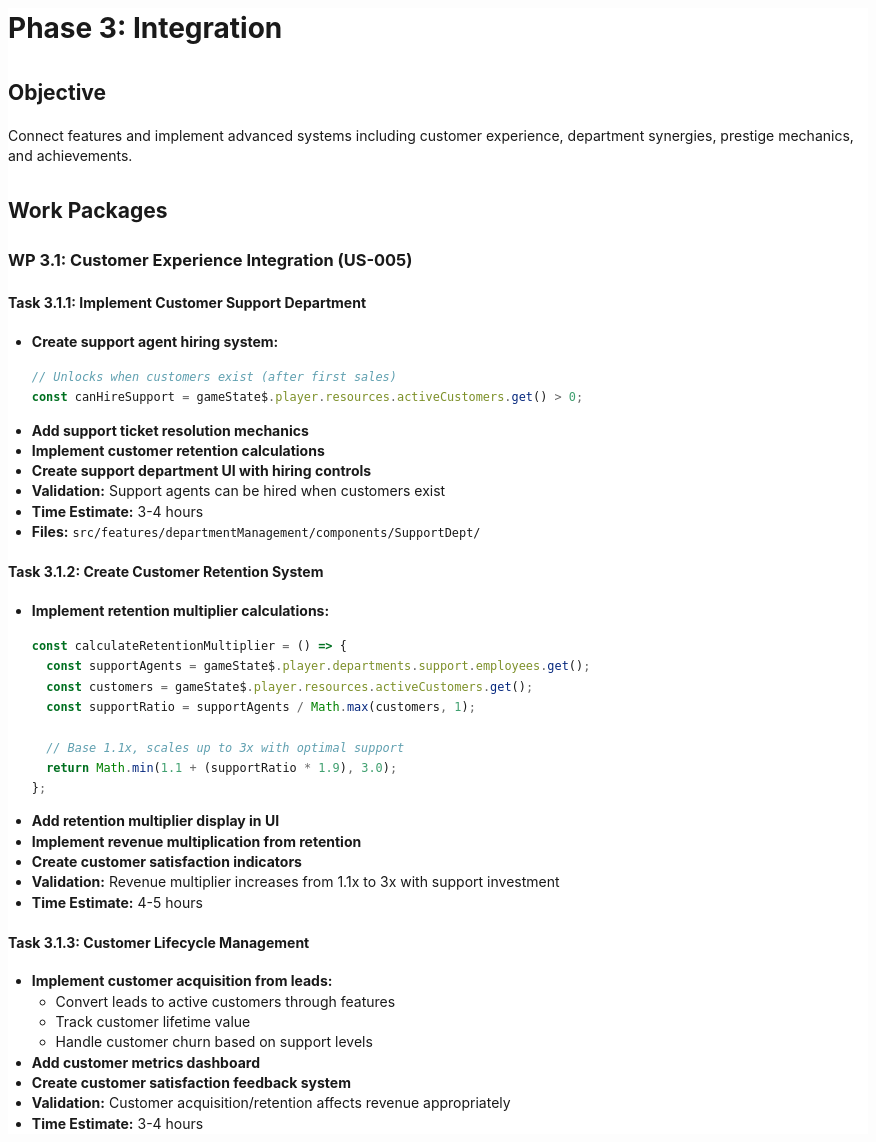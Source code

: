 # Phase 3: Integration

## Objective
Connect features and implement advanced systems including customer experience, department synergies, prestige mechanics, and achievements.

## Work Packages

### WP 3.1: Customer Experience Integration (US-005)

#### Task 3.1.1: Implement Customer Support Department
- **Create support agent hiring system:**
  ```typescript
  // Unlocks when customers exist (after first sales)
  const canHireSupport = gameState$.player.resources.activeCustomers.get() > 0;
  ```
- **Add support ticket resolution mechanics**
- **Implement customer retention calculations**
- **Create support department UI with hiring controls**
- **Validation:** Support agents can be hired when customers exist
- **Time Estimate:** 3-4 hours
- **Files:** `src/features/departmentManagement/components/SupportDept/`

#### Task 3.1.2: Create Customer Retention System
- **Implement retention multiplier calculations:**
  ```typescript
  const calculateRetentionMultiplier = () => {
    const supportAgents = gameState$.player.departments.support.employees.get();
    const customers = gameState$.player.resources.activeCustomers.get();
    const supportRatio = supportAgents / Math.max(customers, 1);
    
    // Base 1.1x, scales up to 3x with optimal support
    return Math.min(1.1 + (supportRatio * 1.9), 3.0);
  };
  ```
- **Add retention multiplier display in UI**
- **Implement revenue multiplication from retention**
- **Create customer satisfaction indicators**
- **Validation:** Revenue multiplier increases from 1.1x to 3x with support investment
- **Time Estimate:** 4-5 hours

#### Task 3.1.3: Customer Lifecycle Management
- **Implement customer acquisition from leads:**
  - Convert leads to active customers through features
  - Track customer lifetime value
  - Handle customer churn based on support levels
- **Add customer metrics dashboard**
- **Create customer satisfaction feedback system**
- **Validation:** Customer acquisition/retention affects revenue appropriately
- **Time Estimate:** 3-4 hours
